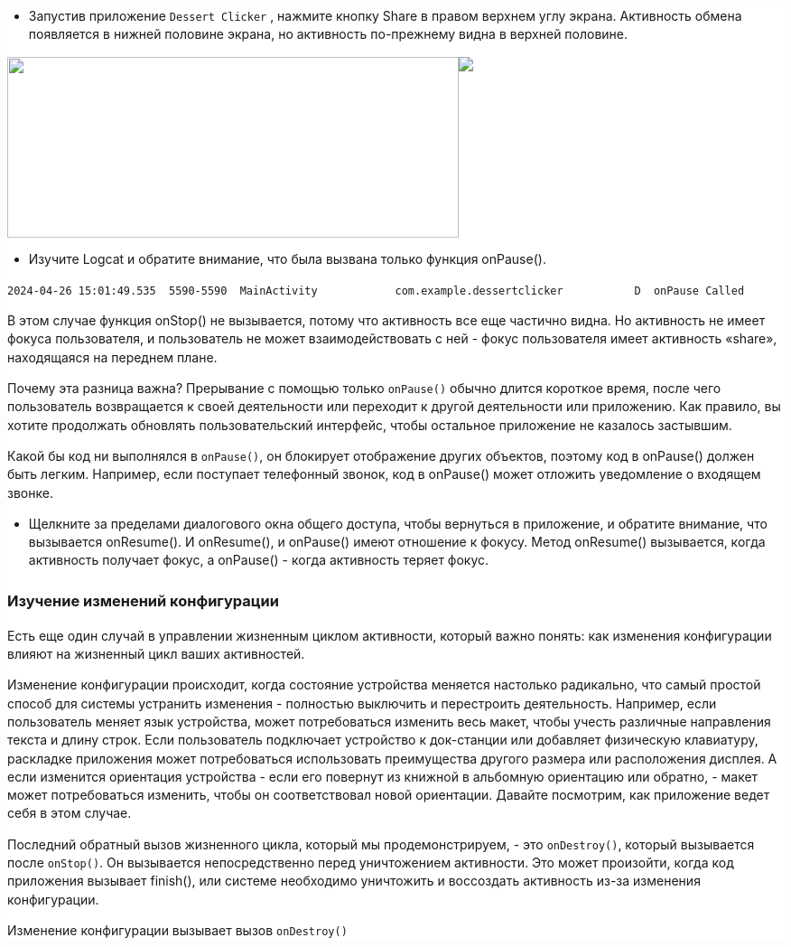 - Запустив приложение ```Dessert Clicker``` , нажмите кнопку Share в правом верхнем углу экрана.
Активность обмена появляется в нижней половине экрана, но активность по-прежнему видна в верхней половине.

<div style="display:flex">
    <img width="500px" height="200px" src="https://developer.android.com/static/codelabs/basic-android-kotlin-compose-activity-lifecycle/img/677c190d94e57447_856.png"/>
    <img width="500px" height="auto" src="https://developer.android.com/static/codelabs/basic-android-kotlin-compose-activity-lifecycle/img/ca6285cbbe3801cf_856.png"/>
</div>

- Изучите Logcat и обратите внимание, что была вызвана только функция onPause().

```
2024-04-26 15:01:49.535  5590-5590  MainActivity            com.example.dessertclicker           D  onPause Called
```

В этом случае функция onStop() не вызывается, потому что активность все еще частично видна. Но активность не имеет фокуса пользователя, и пользователь не может взаимодействовать с ней - фокус пользователя имеет активность «share», находящаяся на переднем плане.

Почему эта разница важна? Прерывание с помощью только ```onPause()``` обычно длится короткое время, после чего пользователь возвращается к своей деятельности или переходит к другой деятельности или приложению. Как правило, вы хотите продолжать обновлять пользовательский интерфейс, чтобы остальное приложение не казалось застывшим.

Какой бы код ни выполнялся в ```onPause()```, он блокирует отображение других объектов, поэтому код в onPause() должен быть легким. Например, если поступает телефонный звонок, код в onPause() может отложить уведомление о входящем звонке.

- Щелкните за пределами диалогового окна общего доступа, чтобы вернуться в приложение, и обратите внимание, что вызывается onResume().
И onResume(), и onPause() имеют отношение к фокусу. Метод onResume() вызывается, когда активность получает фокус, а onPause() - когда активность теряет фокус.

### Изучение изменений конфигурации

Есть еще один случай в управлении жизненным циклом активности, который важно понять: как изменения конфигурации влияют на жизненный цикл ваших активностей.

Изменение конфигурации происходит, когда состояние устройства меняется настолько радикально, что самый простой способ для системы устранить изменения - полностью выключить и перестроить деятельность. Например, если пользователь меняет язык устройства, может потребоваться изменить весь макет, чтобы учесть различные направления текста и длину строк. Если пользователь подключает устройство к док-станции или добавляет физическую клавиатуру, раскладке приложения может потребоваться использовать преимущества другого размера или расположения дисплея. А если изменится ориентация устройства - если его повернут из книжной в альбомную ориентацию или обратно, - макет может потребоваться изменить, чтобы он соответствовал новой ориентации. Давайте посмотрим, как приложение ведет себя в этом случае.

Последний обратный вызов жизненного цикла, который мы продемонстрируем, - это ```onDestroy()```, который вызывается после ```onStop()```. Он вызывается непосредственно перед уничтожением активности. Это может произойти, когда код приложения вызывает finish(), или системе необходимо уничтожить и воссоздать активность из-за изменения конфигурации.

Изменение конфигурации вызывает вызов ```onDestroy()```
